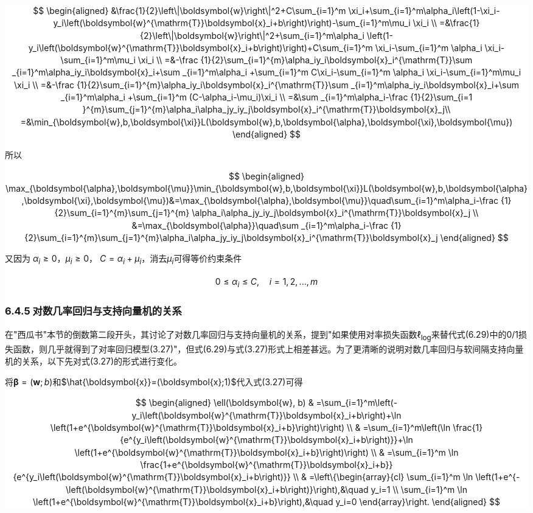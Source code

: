 
$$
\begin{aligned}
&\frac{1}{2}\left\|\boldsymbol{w}\right\|^2+C\sum_{i=1}^m \xi_i+\sum_{i=1}^m\alpha_i\left(1-\xi_i-y_i\left(\boldsymbol{w}^{\mathrm{T}}\boldsymbol{x}_i+b\right)\right)-\sum_{i=1}^m\mu_i \xi_i  \\
=&\frac{1}{2}\left\|\boldsymbol{w}\right\|^2+\sum_{i=1}^m\alpha_i
\left(1-y_i\left(\boldsymbol{w}^{\mathrm{T}}\boldsymbol{x}_i+b\right)\right)+C\sum_{i=1}^m \xi_i-\sum_{i=1}^m \alpha_i \xi_i-\sum_{i=1}^m\mu_i \xi_i \\
=&-\frac {1}{2}\sum_{i=1}^{m}\alpha_iy_i\boldsymbol{x}_i^{\mathrm{T}}\sum _{i=1}^m\alpha_iy_i\boldsymbol{x}_i+\sum _{i=1}^m\alpha_i +\sum_{i=1}^m C\xi_i-\sum_{i=1}^m \alpha_i \xi_i-\sum_{i=1}^m\mu_i \xi_i \\
=&-\frac {1}{2}\sum_{i=1}^{m}\alpha_iy_i\boldsymbol{x}_i^{\mathrm{T}}\sum _{i=1}^m\alpha_iy_i\boldsymbol{x}_i+\sum _{i=1}^m\alpha_i +\sum_{i=1}^m (C-\alpha_i-\mu_i)\xi_i \\
=&\sum _{i=1}^m\alpha_i-\frac {1}{2}\sum_{i=1 }^{m}\sum_{j=1}^{m}\alpha_i\alpha_jy_iy_j\boldsymbol{x}_i^{\mathrm{T}}\boldsymbol{x}_j\\
=&\min_{\boldsymbol{w},b,\boldsymbol{\xi}}L(\boldsymbol{w},b,\boldsymbol{\alpha},\boldsymbol{\xi},\boldsymbol{\mu})
\end{aligned}
$$

 所以 

$$
\begin{aligned}
\max_{\boldsymbol{\alpha},\boldsymbol{\mu}}\min_{\boldsymbol{w},b,\boldsymbol{\xi}}L(\boldsymbol{w},b,\boldsymbol{\alpha},\boldsymbol{\xi},\boldsymbol{\mu})&=\max_{\boldsymbol{\alpha},\boldsymbol{\mu}}\quad\sum_{i=1}^m\alpha_i-\frac {1}{2}\sum_{i=1}^{m}\sum_{j=1}^{m}
\alpha_i\alpha_jy_iy_j\boldsymbol{x}_i^{\mathrm{T}}\boldsymbol{x}_j \\
&=\max_{\boldsymbol{\alpha}}\quad\sum _{i=1}^m\alpha_i-\frac
{1}{2}\sum_{i=1}^{m}\sum_{j=1}^{m}\alpha_i\alpha_jy_iy_j\boldsymbol{x}_i^{\mathrm{T}}\boldsymbol{x}_j
\end{aligned}
$$

 又因为 $\alpha_i \geq 0$，$\mu_i \geq 0$，
$C = \alpha_i+\mu_i$，消去$\mu_i$可得等价约束条件


$$
0 \leqslant\alpha_i \leqslant C, \quad i=1,2,...,m
$$



### 6.4.5 对数几率回归与支持向量机的关系

在"西瓜书"本节的倒数第二段开头，其讨论了对数几率回归与支持向量机的关系，提到"如果使用对率损失函数$\ell_{\log}$来替代式(6.29)中的$0/1$损失函数，则几乎就得到了对率回归模型(3.27)"，但式(6.29)与式(3.27)形式上相差甚远。为了更清晰的说明对数几率回归与软间隔支持向量机的关系，以下先对式(3.27)的形式进行变化。

将$\boldsymbol{\beta}=(\boldsymbol{w};b)$和$\hat{\boldsymbol{x}}=(\boldsymbol{x};1)$代入式(3.27)可得


$$
\begin{aligned}
\ell(\boldsymbol{w}, b) & =\sum_{i=1}^m\left(-y_i\left(\boldsymbol{w}^{\mathrm{T}}\boldsymbol{x}_i+b\right)+\ln \left(1+e^{\boldsymbol{w}^{\mathrm{T}}\boldsymbol{x}_i+b}\right)\right) \\
& =\sum_{i=1}^m\left(\ln \frac{1}{e^{y_i\left(\boldsymbol{w}^{\mathrm{T}}\boldsymbol{x}_i+b\right)}}+\ln \left(1+e^{\boldsymbol{w}^{\mathrm{T}}\boldsymbol{x}_i+b}\right)\right) \\
& =\sum_{i=1}^m \ln \frac{1+e^{\boldsymbol{w}^{\mathrm{T}}\boldsymbol{x}_i+b}}{e^{y_i\left(\boldsymbol{w}^{\mathrm{T}}\boldsymbol{x}_i+b\right)}} \\
& =\left\{\begin{array}{cl}
\sum_{i=1}^m \ln \left(1+e^{-\left(\boldsymbol{w}^{\mathrm{T}}\boldsymbol{x}_i+b\right)}\right),&\quad y_i=1 \\
\sum_{i=1}^m \ln \left(1+e^{\boldsymbol{w}^{\mathrm{T}}\boldsymbol{x}_i+b}\right),&\quad y_i=0
\end{array}\right.
\end{aligned}
$$

